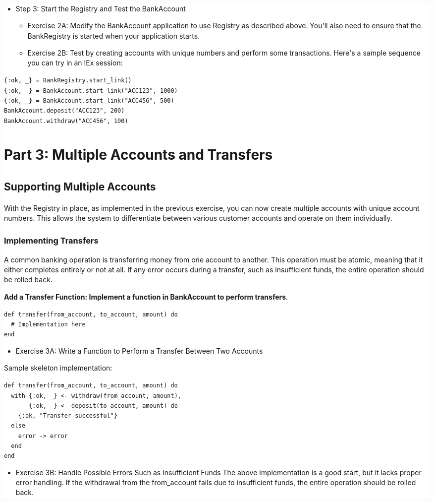 * Step 3: Start the Registry and Test the BankAccount

   - Exercise 2A: Modify the BankAccount application to use Registry as described above. You'll also need to ensure that the BankRegistry is started when your application starts.

  - Exercise 2B: Test by creating accounts with unique numbers and perform some transactions. Here's a sample sequence you can try in an IEx session:
```
{:ok, _} = BankRegistry.start_link()
{:ok, _} = BankAccount.start_link("ACC123", 1000)
{:ok, _} = BankAccount.start_link("ACC456", 500)
BankAccount.deposit("ACC123", 200)
BankAccount.withdraw("ACC456", 100)
```

# Part 3: Multiple Accounts and Transfers
## Supporting Multiple Accounts

With the Registry in place, as implemented in the previous exercise, you can now create multiple accounts with unique account numbers. 
This allows the system to differentiate between various customer accounts and operate on them individually.

### Implementing Transfers
A common banking operation is transferring money from one account to another. This operation must be atomic, meaning that it either completes entirely or not at all. 
If any error occurs during a transfer, such as insufficient funds, the entire operation should be rolled back.

**Add a Transfer Function: Implement a function in BankAccount to perform transfers**.
```
def transfer(from_account, to_account, amount) do
  # Implementation here
end
```

- Exercise 3A: Write a Function to Perform a Transfer Between Two Accounts

Sample skeleton implementation:

```
def transfer(from_account, to_account, amount) do
  with {:ok, _} <- withdraw(from_account, amount),
       {:ok, _} <- deposit(to_account, amount) do
    {:ok, "Transfer successful"}
  else
    error -> error
  end
end
```

- Exercise 3B: Handle Possible Errors Such as Insufficient Funds
The above implementation is a good start, but it lacks proper error handling. If the withdrawal from the from_account fails due to insufficient funds, the entire operation should be rolled back.
